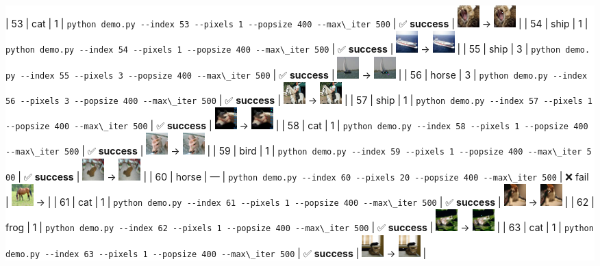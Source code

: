 | 53 | cat | 1 | `python demo.py --index 53 --pixels 1 --popsize 400 --max\_iter 500` | ✅ **success** | <img src='png/idx_53_orig.png' height='32'> → <img src="png/idx_53_adv_px1.png" height="32"> |
| 54 | ship | 1 | `python demo.py --index 54 --pixels 1 --popsize 400 --max\_iter 500` | ✅ **success** | <img src='png/idx_54_orig.png' height='32'> → <img src="png/idx_54_adv_px1.png" height="32"> |
| 55 | ship | 3 | `python demo.py --index 55 --pixels 3 --popsize 400 --max\_iter 500` | ✅ **success** | <img src='png/idx_55_orig.png' height='32'> → <img src="png/idx_55_adv_px3.png" height="32"> |
| 56 | horse | 3 | `python demo.py --index 56 --pixels 3 --popsize 400 --max\_iter 500` | ✅ **success** | <img src='png/idx_56_orig.png' height='32'> → <img src="png/idx_56_adv_px3.png" height="32"> |
| 57 | ship | 1 | `python demo.py --index 57 --pixels 1 --popsize 400 --max\_iter 500` | ✅ **success** | <img src='png/idx_57_orig.png' height='32'> → <img src="png/idx_57_adv_px1.png" height="32"> |
| 58 | cat | 1 | `python demo.py --index 58 --pixels 1 --popsize 400 --max\_iter 500` | ✅ **success** | <img src='png/idx_58_orig.png' height='32'> → <img src="png/idx_58_adv_px1.png" height="32"> |
| 59 | bird | 1 | `python demo.py --index 59 --pixels 1 --popsize 400 --max\_iter 500` | ✅ **success** | <img src='png/idx_59_orig.png' height='32'> → <img src="png/idx_59_adv_px1.png" height="32"> |
| 60 | horse | — | `python demo.py --index 60 --pixels 20 --popsize 400 --max\_iter 500` | ❌ fail | <img src='png/idx_60_orig.png' height='32'> →  |
| 61 | cat | 1 | `python demo.py --index 61 --pixels 1 --popsize 400 --max\_iter 500` | ✅ **success** | <img src='png/idx_61_orig.png' height='32'> → <img src="png/idx_61_adv_px1.png" height="32"> |
| 62 | frog | 1 | `python demo.py --index 62 --pixels 1 --popsize 400 --max\_iter 500` | ✅ **success** | <img src='png/idx_62_orig.png' height='32'> → <img src="png/idx_62_adv_px1.png" height="32"> |
| 63 | cat | 1 | `python demo.py --index 63 --pixels 1 --popsize 400 --max\_iter 500` | ✅ **success** | <img src='png/idx_63_orig.png' height='32'> → <img src="png/idx_63_adv_px1.png" height="32"> |